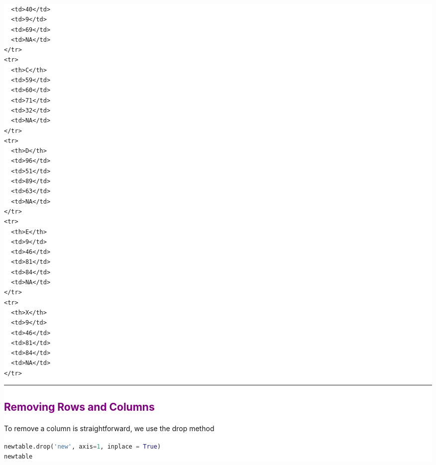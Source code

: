       <td>40</td>
      <td>9</td>
      <td>69</td>
      <td>NA</td>
    </tr>
    <tr>
      <th>C</th>
      <td>59</td>
      <td>60</td>
      <td>71</td>
      <td>32</td>
      <td>NA</td>
    </tr>
    <tr>
      <th>D</th>
      <td>96</td>
      <td>51</td>
      <td>89</td>
      <td>63</td>
      <td>NA</td>
    </tr>
    <tr>
      <th>E</th>
      <td>9</td>
      <td>46</td>
      <td>81</td>
      <td>84</td>
      <td>NA</td>
    </tr>
    <tr>
      <th>X</th>
      <td>9</td>
      <td>46</td>
      <td>81</td>
      <td>84</td>
      <td>NA</td>
    </tr>
  </tbody>
</table>
</div>



___
## <font color=purple>Removing Rows and Columns</font>

To remove a column is straightforward, we use the drop method


```python
newtable.drop('new', axis=1, inplace = True)
newtable
```
